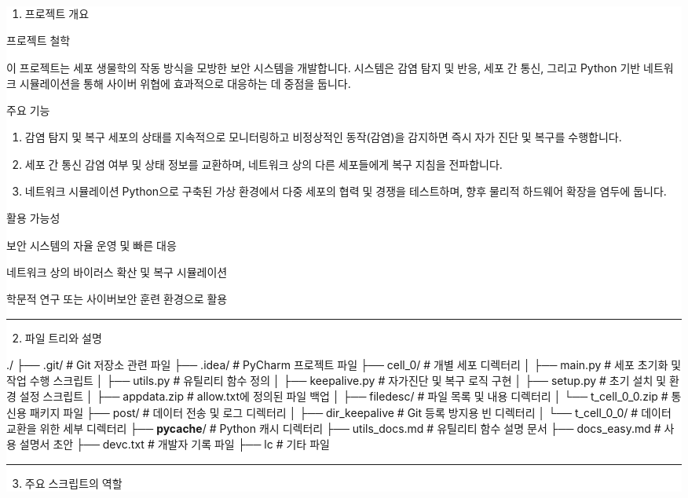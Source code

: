 1. 프로젝트 개요

프로젝트 철학

이 프로젝트는 세포 생물학의 작동 방식을 모방한 보안 시스템을 개발합니다. 시스템은 감염 탐지 및 반응, 세포 간 통신, 그리고 Python 기반 네트워크 시뮬레이션을 통해 사이버 위협에 효과적으로 대응하는 데 중점을 둡니다.

주요 기능

1. 감염 탐지 및 복구
세포의 상태를 지속적으로 모니터링하고 비정상적인 동작(감염)을 감지하면 즉시 자가 진단 및 복구를 수행합니다.


2. 세포 간 통신
감염 여부 및 상태 정보를 교환하며, 네트워크 상의 다른 세포들에게 복구 지침을 전파합니다.


3. 네트워크 시뮬레이션
Python으로 구축된 가상 환경에서 다중 세포의 협력 및 경쟁을 테스트하며, 향후 물리적 하드웨어 확장을 염두에 둡니다.



활용 가능성

보안 시스템의 자율 운영 및 빠른 대응

네트워크 상의 바이러스 확산 및 복구 시뮬레이션

학문적 연구 또는 사이버보안 훈련 환경으로 활용



---

2. 파일 트리와 설명

./
├── .git/                     # Git 저장소 관련 파일
├── .idea/                    # PyCharm 프로젝트 파일
├── cell_0/                   # 개별 세포 디렉터리
│   ├── main.py               # 세포 초기화 및 작업 수행 스크립트
│   ├── utils.py              # 유틸리티 함수 정의
│   ├── keepalive.py          # 자가진단 및 복구 로직 구현
│   ├── setup.py              # 초기 설치 및 환경 설정 스크립트
│   ├── appdata.zip           # allow.txt에 정의된 파일 백업
│   ├── filedesc/             # 파일 목록 및 내용 디렉터리
│   └── t_cell_0_0.zip        # 통신용 패키지 파일
├── post/                     # 데이터 전송 및 로그 디렉터리
│   ├── dir_keepalive         # Git 등록 방지용 빈 디렉터리
│   └── t_cell_0_0/           # 데이터 교환을 위한 세부 디렉터리
├── __pycache__/              # Python 캐시 디렉터리
├── utils_docs.md             # 유틸리티 함수 설명 문서
├── docs_easy.md              # 사용 설명서 초안
├── devc.txt                  # 개발자 기록 파일
├── lc                        # 기타 파일


---

3. 주요 스크립트의 역할
